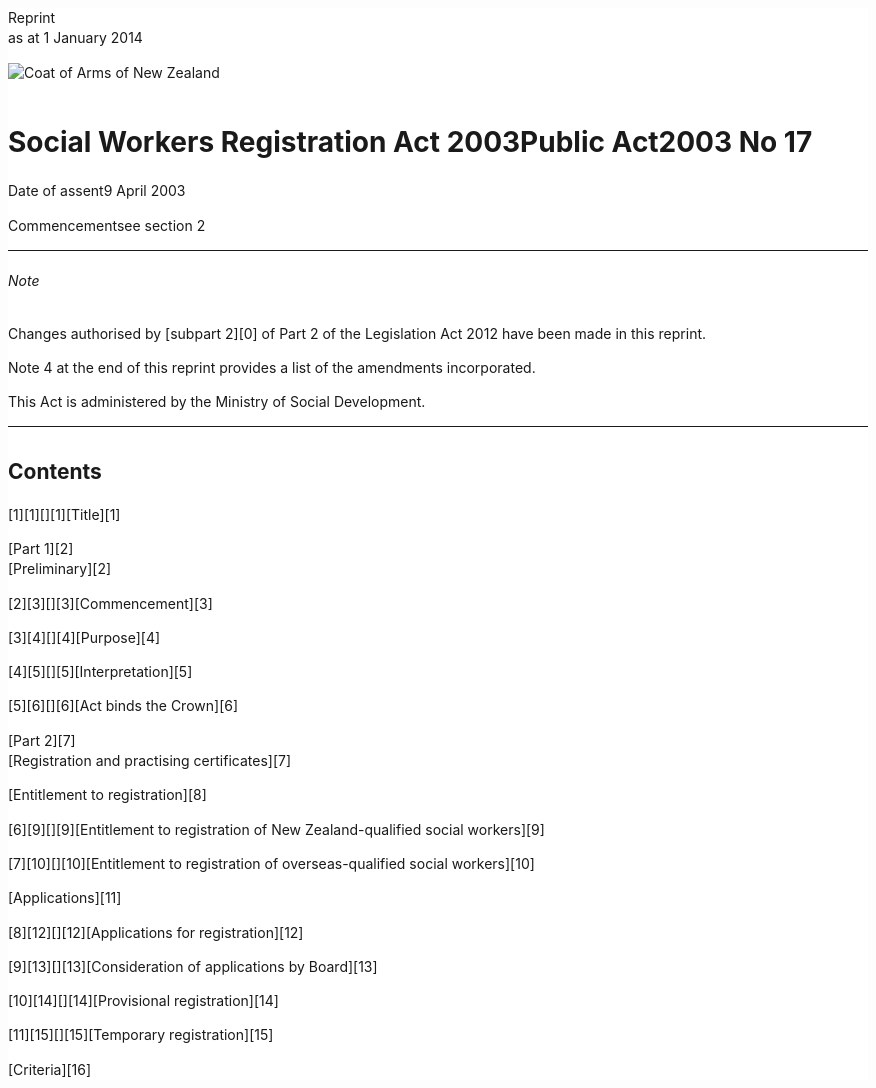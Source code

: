 Reprint  
as at 1 January 2014

![Coat of Arms of New Zealand](/images/leg-crest.jpg)

# Social Workers Registration Act 2003Public Act2003 No 17

Date of assent9 April 2003

Commencementsee section 2

---

###### Note

Changes authorised by [subpart 2][0] of Part 2 of the Legislation Act 2012 have been made in this reprint.

Note 4 at the end of this reprint provides a list of the amendments incorporated.

This Act is administered by the Ministry of Social Development.

---

## Contents

[1][1][][1][Title][1]

[Part 1][2]  
[Preliminary][2]

[2][3][][3][Commencement][3]

[3][4][][4][Purpose][4]

[4][5][][5][Interpretation][5]

[5][6][][6][Act binds the Crown][6]

[Part 2][7]  
[Registration and practising certificates][7]

[Entitlement to registration][8]

[6][9][][9][Entitlement to registration of New Zealand-qualified social workers][9]

[7][10][][10][Entitlement to registration of overseas-qualified social workers][10]

[Applications][11]

[8][12][][12][Applications for registration][12]

[9][13][][13][Consideration of applications by Board][13]

[10][14][][14][Provisional registration][14]

[11][15][][15][Temporary registration][15]

[Criteria][16]
